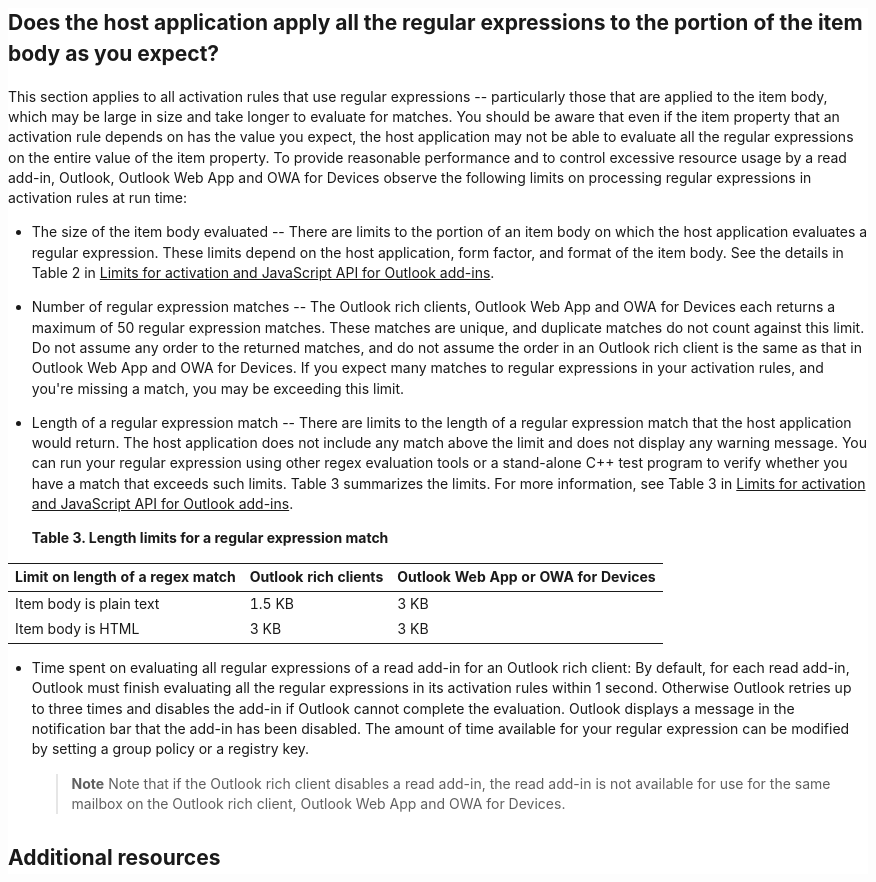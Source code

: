 
## Does the host application apply all the regular expressions to the portion of the item body as you expect?


This section applies to all activation rules that use regular expressions -- particularly those that are applied to the item body, which may be large in size and take longer to evaluate for matches. You should be aware that even if the item property that an activation rule depends on has the value you expect, the host application may not be able to evaluate all the regular expressions on the entire value of the item property. To provide reasonable performance and to control excessive resource usage by a read add-in, Outlook, Outlook Web App and OWA for Devices observe the following limits on processing regular expressions in activation rules at run time:


- The size of the item body evaluated -- There are limits to the portion of an item body on which the host application evaluates a regular expression. These limits depend on the host application, form factor, and format of the item body. See the details in Table 2 in [Limits for activation and JavaScript API for Outlook add-ins](../outlook/limits-for-activation-and-javascript-api-for-outlook-add-ins.md).
    
- Number of regular expression matches -- The Outlook rich clients, Outlook Web App and OWA for Devices each returns a maximum of 50 regular expression matches. These matches are unique, and duplicate matches do not count against this limit. Do not assume any order to the returned matches, and do not assume the order in an Outlook rich client is the same as that in Outlook Web App and OWA for Devices. If you expect many matches to regular expressions in your activation rules, and you're missing a match, you may be exceeding this limit.
    
- Length of a regular expression match -- There are limits to the length of a regular expression match that the host application would return. The host application does not include any match above the limit and does not display any warning message. You can run your regular expression using other regex evaluation tools or a stand-alone C++ test program to verify whether you have a match that exceeds such limits. Table 3 summarizes the limits. For more information, see Table 3 in [Limits for activation and JavaScript API for Outlook add-ins](../outlook/limits-for-activation-and-javascript-api-for-outlook-add-ins.md).
    
    **Table 3. Length limits for a regular expression match**


|**Limit on length of a regex match**|**Outlook rich clients**|**Outlook Web App or OWA for Devices**|
|:-----|:-----|:-----|
|Item body is plain text|1.5 KB|3 KB|
|Item body is HTML|3 KB|3 KB|
- Time spent on evaluating all regular expressions of a read add-in for an Outlook rich client: By default, for each read add-in, Outlook must finish evaluating all the regular expressions in its activation rules within 1 second. Otherwise Outlook retries up to three times and disables the add-in if Outlook cannot complete the evaluation. Outlook displays a message in the notification bar that the add-in has been disabled. The amount of time available for your regular expression can be modified by setting a group policy or a registry key. 
    
     >**Note**  Note that if the Outlook rich client disables a read add-in, the read add-in is not available for use for the same mailbox on the Outlook rich client, Outlook Web App and OWA for Devices.

## Additional resources
